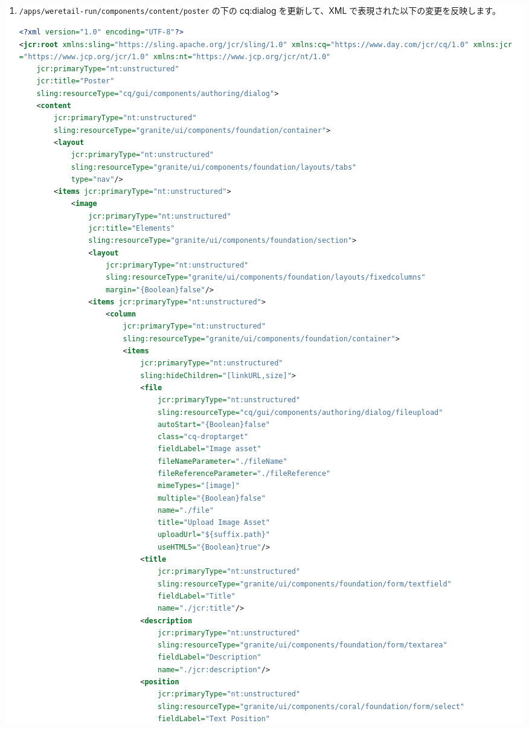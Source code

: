 1. `/apps/weretail-run/components/content/poster` の下の cq:dialog を更新して、XML で表現された以下の変更を反映します。

   ```xml
   <?xml version="1.0" encoding="UTF-8"?>
   <jcr:root xmlns:sling="https://sling.apache.org/jcr/sling/1.0" xmlns:cq="https://www.day.com/jcr/cq/1.0" xmlns:jcr="https://www.jcp.org/jcr/1.0" xmlns:nt="https://www.jcp.org/jcr/nt/1.0"
       jcr:primaryType="nt:unstructured"
       jcr:title="Poster"
       sling:resourceType="cq/gui/components/authoring/dialog">
       <content
           jcr:primaryType="nt:unstructured"
           sling:resourceType="granite/ui/components/foundation/container">
           <layout
               jcr:primaryType="nt:unstructured"
               sling:resourceType="granite/ui/components/foundation/layouts/tabs"
               type="nav"/>
           <items jcr:primaryType="nt:unstructured">
               <image
                   jcr:primaryType="nt:unstructured"
                   jcr:title="Elements"
                   sling:resourceType="granite/ui/components/foundation/section">
                   <layout
                       jcr:primaryType="nt:unstructured"
                       sling:resourceType="granite/ui/components/foundation/layouts/fixedcolumns"
                       margin="{Boolean}false"/>
                   <items jcr:primaryType="nt:unstructured">
                       <column
                           jcr:primaryType="nt:unstructured"
                           sling:resourceType="granite/ui/components/foundation/container">
                           <items
                               jcr:primaryType="nt:unstructured"
                               sling:hideChildren="[linkURL,size]">
                               <file
                                   jcr:primaryType="nt:unstructured"
                                   sling:resourceType="cq/gui/components/authoring/dialog/fileupload"
                                   autoStart="{Boolean}false"
                                   class="cq-droptarget"
                                   fieldLabel="Image asset"
                                   fileNameParameter="./fileName"
                                   fileReferenceParameter="./fileReference"
                                   mimeTypes="[image]"
                                   multiple="{Boolean}false"
                                   name="./file"
                                   title="Upload Image Asset"
                                   uploadUrl="${suffix.path}"
                                   useHTML5="{Boolean}true"/>
                               <title
                                   jcr:primaryType="nt:unstructured"
                                   sling:resourceType="granite/ui/components/foundation/form/textfield"
                                   fieldLabel="Title"
                                   name="./jcr:title"/>
                               <description
                                   jcr:primaryType="nt:unstructured"
                                   sling:resourceType="granite/ui/components/foundation/form/textarea"
                                   fieldLabel="Description"
                                   name="./jcr:description"/>
                               <position
                                   jcr:primaryType="nt:unstructured"
                                   sling:resourceType="granite/ui/components/coral/foundation/form/select"
                                   fieldLabel="Text Position"
   ```